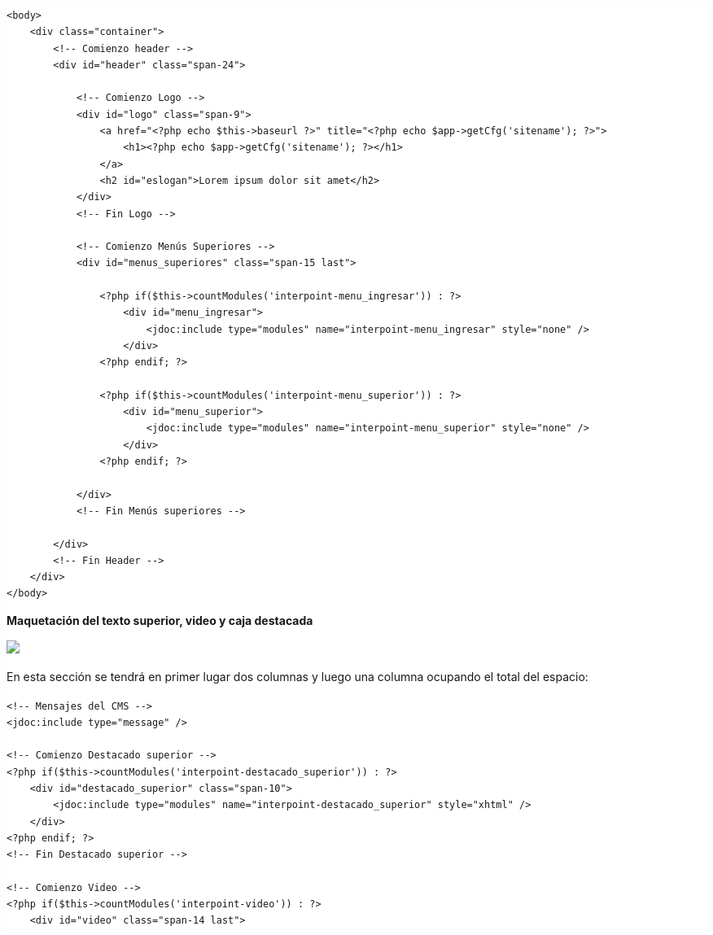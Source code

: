 
~~~~~~~~~{.php .numberLines}
<body>
	<div class="container">
	  	<!-- Comienzo header -->
		<div id="header" class="span-24">
			
			<!-- Comienzo Logo -->
			<div id="logo" class="span-9">
				<a href="<?php echo $this->baseurl ?>" title="<?php echo $app->getCfg('sitename'); ?>">
					<h1><?php echo $app->getCfg('sitename'); ?></h1>
				</a>
				<h2 id="eslogan">Lorem ipsum dolor sit amet</h2>
			</div>
			<!-- Fin Logo -->
			
			<!-- Comienzo Menús Superiores -->
			<div id="menus_superiores" class="span-15 last">

				<?php if($this->countModules('interpoint-menu_ingresar')) : ?>
					<div id="menu_ingresar">
						<jdoc:include type="modules" name="interpoint-menu_ingresar" style="none" />
					</div>
				<?php endif; ?>

				<?php if($this->countModules('interpoint-menu_superior')) : ?>
					<div id="menu_superior">
						<jdoc:include type="modules" name="interpoint-menu_superior" style="none" />
					</div>
				<?php endif; ?>

			</div>
			<!-- Fin Menús superiores -->
			
		</div>
		<!-- Fin Header -->
	</div>
</body>
~~~~~~~~~~~~~~~~~~~~~~~~~~~~


**Maquetación del texto superior, video y caja destacada**

![](../incluir/figuras/image17.png)

En esta sección se tendrá en primer lugar dos columnas y luego una columna ocupando el total del espacio:


~~~~~~~~~{.php .numberLines}
<!-- Mensajes del CMS -->
<jdoc:include type="message" />

<!-- Comienzo Destacado superior -->
<?php if($this->countModules('interpoint-destacado_superior')) : ?>
	<div id="destacado_superior" class="span-10">
		<jdoc:include type="modules" name="interpoint-destacado_superior" style="xhtml" />
	</div>
<?php endif; ?>
<!-- Fin Destacado superior -->

<!-- Comienzo Video -->
<?php if($this->countModules('interpoint-video')) : ?>
	<div id="video" class="span-14 last">
~~~~~~~~~